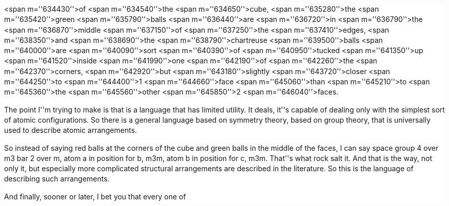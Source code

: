   <span m=''634430''>of</span> <span m=''634540''>the</span> <span m=''634650''>cube,</span>
  <span m=''635280''>the</span> <span m=''635420''>green</span> <span m=''635790''>balls</span>
  <span m=''636440''>are</span> <span m=''636720''>in</span> <span m=''636790''>the</span>
  <span m=''636870''>middle</span> <span m=''637150''>of</span> <span m=''637250''>the</span>
  <span m=''637410''>edges,</span> <span m=''638350''>and</span> <span m=''638690''>the</span>
  <span m=''638790''>chartreuse</span> <span m=''639500''>balls</span> <span m=''640000''>are</span>
  <span m=''640090''>sort</span> <span m=''640390''>of</span> <span m=''640950''>tucked</span>
  <span m=''641350''>up</span> <span m=''641520''>inside</span> <span m=''641990''>one</span>
  <span m=''642190''>of</span> <span m=''642260''>the</span> <span m=''642370''>corners,</span>
  <span m=''642920''>but</span> <span m=''643180''>slightly</span> <span m=''643720''>closer</span>
  <span m=''644250''>to</span> <span m=''644400''>1</span> <span m=''644660''>face</span>
  <span m=''645060''>than</span> <span m=''645210''>to</span> <span m=''645360''>the</span>
  <span m=''645560''>other</span> <span m=''645850''>2</span> <span m=''646040''>faces.</span>
  </p><p><span m=''648090''>The</span> <span m=''648210''>point</span> <span m=''648460''>I''m</span>
  <span m=''648560''>trying</span> <span m=''648790''>to</span> <span m=''648870''>make</span>
  <span m=''649150''>is</span> <span m=''649440''>that</span> <span m=''649790''>is</span>
  <span m=''649980''>a</span> <span m=''650120''>language</span> <span m=''650820''>that</span>
  <span m=''651060''>has</span> <span m=''651840''>limited</span> <span m=''652710''>utility.</span>
  <span m=''654350''>It</span> <span m=''654610''>deals,</span> <span m=''655790''>it''s</span>
  <span m=''656100''>capable</span> <span m=''656600''>of</span> <span m=''656700''>dealing</span>
  <span m=''657100''>only</span> <span m=''657530''>with</span> <span m=''657750''>the</span>
  <span m=''657820''>simplest</span> <span m=''658340''>sort</span> <span m=''658580''>of</span>
  <span m=''658690''>atomic</span> <span m=''659120''>configurations.</span> <span
  m=''660560''>So</span> <span m=''660750''>there</span> <span m=''660890''>is</span>
  <span m=''660990''>a</span> <span m=''661090''>general</span> <span m=''661480''>language</span>
  <span m=''661930''>based</span> <span m=''662360''>on</span> <span m=''662760''>symmetry</span>
  <span m=''663300''>theory,</span> <span m=''663580''>based</span> <span m=''663920''>on</span>
  <span m=''664040''>group</span> <span m=''664340''>theory,</span> <span m=''664940''>that</span>
  <span m=''665150''>is</span> <span m=''665480''>universally</span> <span m=''666290''>used</span>
  <span m=''666900''>to</span> <span m=''667730''>describe</span> <span m=''668270''>atomic</span>
  <span m=''668730''>arrangements.</span> </p><p><span m=''670060''>So</span> <span
  m=''670220''>instead</span> <span m=''670560''>of</span> <span m=''670670''>saying</span>
  <span m=''671340''>red</span> <span m=''671600''>balls</span> <span m=''671970''>at</span>
  <span m=''672050''>the</span> <span m=''672150''>corners</span> <span m=''672610''>of</span>
  <span m=''672740''>the</span> <span m=''672860''>cube</span> <span m=''673080''>and</span>
  <span m=''673300''>green</span> <span m=''673550''>balls</span> <span m=''673890''>in</span>
  <span m=''673950''>the</span> <span m=''674040''>middle</span> <span m=''674720''>of</span>
  <span m=''674840''>the</span> <span m=''674930''>faces,</span> <span m=''676010''>I</span>
  <span m=''676170''>can</span> <span m=''676380''>say</span> <span m=''676920''>space</span>
  <span m=''677400''>group</span> <span m=''678250''>4</span> <span m=''678620''>over</span>
  <span m=''679090''>m3</span> <span m=''679420''>bar</span> <span m=''680250''>2</span>
  <span m=''680650''>over</span> <span m=''681090''>m,</span> <span m=''681320''>atom</span>
  <span m=''681460''>a</span> <span m=''681800''>in</span> <span m=''681990''>position</span>
  <span m=''682660''>for</span> <span m=''683470''>b,</span> <span m=''685270''>m3m,</span>
  <span m=''686600''>atom</span> <span m=''686860''>b</span> <span m=''687250''>in</span>
  <span m=''687410''>position</span> <span m=''688390''>for</span> <span m=''688850''>c,</span>
  <span m=''689540''>m3m.</span> <span m=''692090''>That''s</span> <span m=''692570''>what</span>
  <span m=''692750''>rock</span> <span m=''693000''>salt</span> <span m=''693450''>it.</span>
  <span m=''694100''>And</span> <span m=''694220''>that</span> <span m=''694420''>is</span>
  <span m=''694570''>the</span> <span m=''694680''>way,</span> <span m=''695410''>not</span>
  <span m=''695620''>only</span> <span m=''695980''>it,</span> <span m=''696610''>but</span>
  <span m=''697510''>especially</span> <span m=''698150''>more</span> <span m=''698400''>complicated</span>
  <span m=''700450''>structural</span> <span m=''701120''>arrangements</span> <span
  m=''701700''>are</span> <span m=''701890''>described</span> <span m=''702440''>in</span>
  <span m=''702540''>the</span> <span m=''702620''>literature.</span> <span m=''704210''>So</span>
  <span m=''704400''>this</span> <span m=''704610''>is</span> <span m=''704750''>the</span>
  <span m=''704850''>language</span> <span m=''705330''>of</span> <span m=''705400''>describing</span>
  <span m=''705940''>such</span> <span m=''706220''>arrangements.</span> </p><p><span
  m=''706780''>And</span> <span m=''707360''>finally,</span> <span m=''708650''>sooner</span>
  <span m=''709110''>or</span> <span m=''709400''>later,</span> <span m=''709770''>I</span>
  <span m=''709880''>bet</span> <span m=''710150''>you</span> <span m=''710260''>that</span>
  <span m=''710490''>every</span> <span m=''711000''>one</span> <span m=''711400''>of</span>